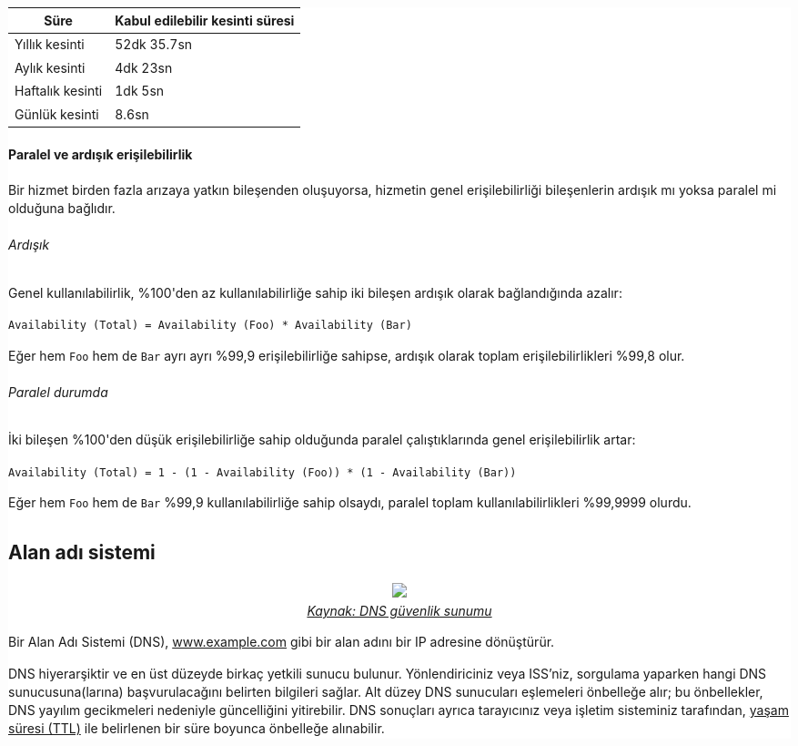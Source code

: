 | Süre                | Kabul edilebilir kesinti süresi|
|---------------------|-------------------------------|
| Yıllık kesinti      | 52dk 35.7sn                   |
| Aylık kesinti       | 4dk 23sn                      |
| Haftalık kesinti    | 1dk 5sn                       |
| Günlük kesinti      | 8.6sn                         |

#### Paralel ve ardışık erişilebilirlik

Bir hizmet birden fazla arızaya yatkın bileşenden oluşuyorsa, hizmetin genel erişilebilirliği bileşenlerin ardışık mı yoksa paralel mi olduğuna bağlıdır.

###### Ardışık
Genel kullanılabilirlik, %100'den az kullanılabilirliğe sahip iki bileşen ardışık olarak bağlandığında azalır:


```
Availability (Total) = Availability (Foo) * Availability (Bar)
```

Eğer hem `Foo` hem de `Bar` ayrı ayrı %99,9 erişilebilirliğe sahipse, ardışık olarak toplam erişilebilirlikleri %99,8 olur.

###### Paralel durumda

İki bileşen %100'den düşük erişilebilirliğe sahip olduğunda paralel çalıştıklarında genel erişilebilirlik artar:

```
Availability (Total) = 1 - (1 - Availability (Foo)) * (1 - Availability (Bar))
```
Eğer hem `Foo` hem de `Bar` %99,9 kullanılabilirliğe sahip olsaydı, paralel toplam kullanılabilirlikleri %99,9999 olurdu.

## Alan adı sistemi

<p align="center">
  <img src="https://raw.githubusercontent.com/donnemartin/system-design-primer/master/images/IOyLj4i.jpg">
  <br/>
  <i><a href=http://www.slideshare.net/srikrupa5/dns-security-presentation-issa>Kaynak: DNS güvenlik sunumu</a></i>
</p>

Bir Alan Adı Sistemi (DNS), www.example.com gibi bir alan adını bir IP adresine dönüştürür.

DNS hiyerarşiktir ve en üst düzeyde birkaç yetkili sunucu bulunur.  Yönlendiriciniz veya ISS’niz, sorgulama yaparken hangi DNS sunucusuna(larına) başvurulacağını belirten bilgileri sağlar.  Alt düzey DNS sunucuları eşlemeleri önbelleğe alır; bu önbellekler, DNS yayılım gecikmeleri nedeniyle güncelliğini yitirebilir.  DNS sonuçları ayrıca tarayıcınız veya işletim sisteminiz tarafından, [yaşam süresi (TTL)](https://en.wikipedia.org/wiki/Time_to_live) ile belirlenen bir süre boyunca önbelleğe alınabilir.
